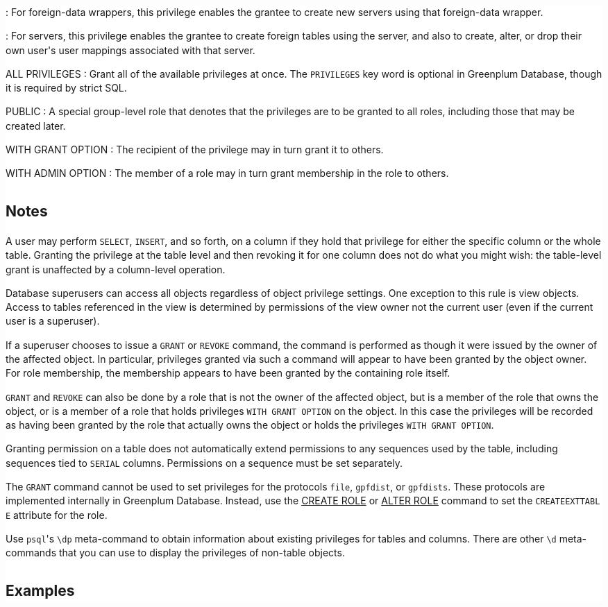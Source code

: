 :   For foreign-data wrappers, this privilege enables the grantee to create new servers using that foreign-data wrapper.

:   For servers, this privilege enables the grantee to create foreign tables using the server, and also to create, alter, or drop their own user's user mappings associated with that server.

ALL PRIVILEGES
:   Grant all of the available privileges at once. The `PRIVILEGES` key word is optional in Greenplum Database, though it is required by strict SQL.

PUBLIC
:   A special group-level role that denotes that the privileges are to be granted to all roles, including those that may be created later.

WITH GRANT OPTION
:   The recipient of the privilege may in turn grant it to others.

WITH ADMIN OPTION
:   The member of a role may in turn grant membership in the role to others.

## <a id="section8"></a>Notes 

A user may perform `SELECT`, `INSERT`, and so forth, on a column if they hold that privilege for either the specific column or the whole table. Granting the privilege at the table level and then revoking it for one column does not do what you might wish: the table-level grant is unaffected by a column-level operation.

Database superusers can access all objects regardless of object privilege settings. One exception to this rule is view objects. Access to tables referenced in the view is determined by permissions of the view owner not the current user \(even if the current user is a superuser\).

If a superuser chooses to issue a `GRANT` or `REVOKE` command, the command is performed as though it were issued by the owner of the affected object. In particular, privileges granted via such a command will appear to have been granted by the object owner. For role membership, the membership appears to have been granted by the containing role itself.

`GRANT` and `REVOKE` can also be done by a role that is not the owner of the affected object, but is a member of the role that owns the object, or is a member of a role that holds privileges `WITH GRANT OPTION` on the object. In this case the privileges will be recorded as having been granted by the role that actually owns the object or holds the privileges `WITH GRANT OPTION`.

Granting permission on a table does not automatically extend permissions to any sequences used by the table, including sequences tied to `SERIAL` columns. Permissions on a sequence must be set separately.

The `GRANT` command cannot be used to set privileges for the protocols `file`, `gpfdist`, or `gpfdists`. These protocols are implemented internally in Greenplum Database. Instead, use the [CREATE ROLE](CREATE_ROLE.html) or [ALTER ROLE](ALTER_ROLE.html) command to set the `CREATEEXTTABLE` attribute for the role.

Use `psql`'s `\dp` meta-command to obtain information about existing privileges for tables and columns. There are other `\d` meta-commands that you can use to display the privileges of non-table objects.

## <a id="section9"></a>Examples 
